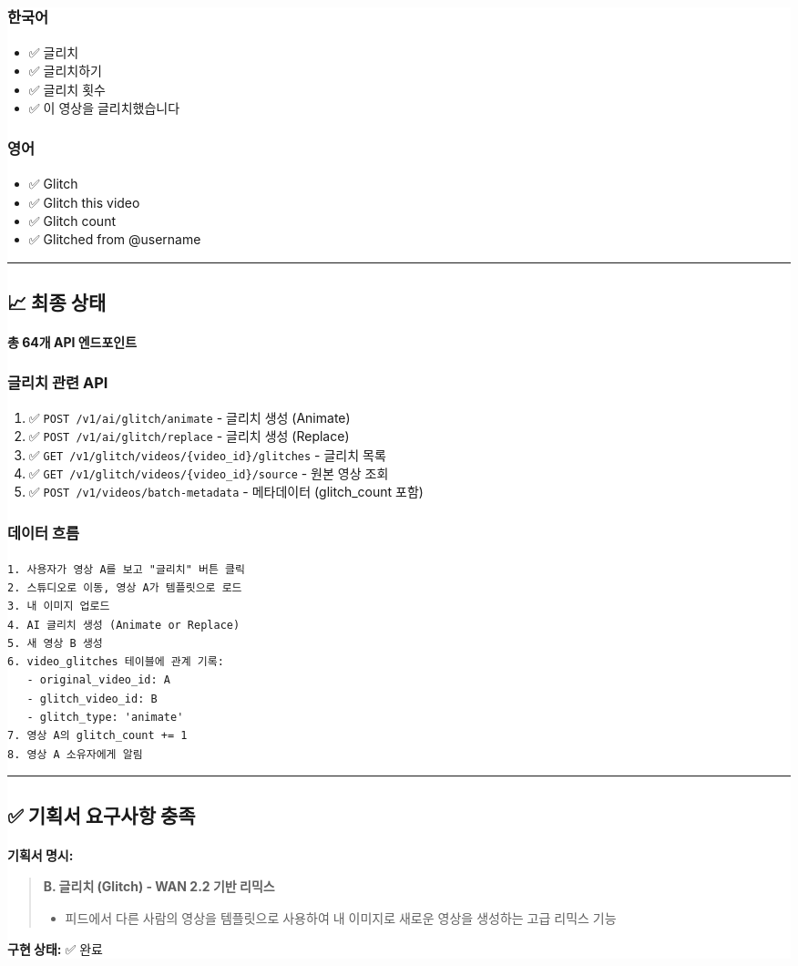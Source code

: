 ### 한국어
- ✅ 글리치
- ✅ 글리치하기
- ✅ 글리치 횟수
- ✅ 이 영상을 글리치했습니다

### 영어
- ✅ Glitch
- ✅ Glitch this video
- ✅ Glitch count
- ✅ Glitched from @username

---

## 📈 최종 상태

**총 64개 API 엔드포인트**

### 글리치 관련 API

1. ✅ `POST /v1/ai/glitch/animate` - 글리치 생성 (Animate)
2. ✅ `POST /v1/ai/glitch/replace` - 글리치 생성 (Replace)
3. ✅ `GET /v1/glitch/videos/{video_id}/glitches` - 글리치 목록
4. ✅ `GET /v1/glitch/videos/{video_id}/source` - 원본 영상 조회
5. ✅ `POST /v1/videos/batch-metadata` - 메타데이터 (glitch_count 포함)

### 데이터 흐름

```
1. 사용자가 영상 A를 보고 "글리치" 버튼 클릭
2. 스튜디오로 이동, 영상 A가 템플릿으로 로드
3. 내 이미지 업로드
4. AI 글리치 생성 (Animate or Replace)
5. 새 영상 B 생성
6. video_glitches 테이블에 관계 기록:
   - original_video_id: A
   - glitch_video_id: B
   - glitch_type: 'animate'
7. 영상 A의 glitch_count += 1
8. 영상 A 소유자에게 알림
```

---

## ✅ 기획서 요구사항 충족

**기획서 명시:**
> **B. 글리치 (Glitch) - WAN 2.2 기반 리믹스**
> - 피드에서 다른 사람의 영상을 템플릿으로 사용하여 내 이미지로 새로운 영상을 생성하는 고급 리믹스 기능

**구현 상태:** ✅ 완료
